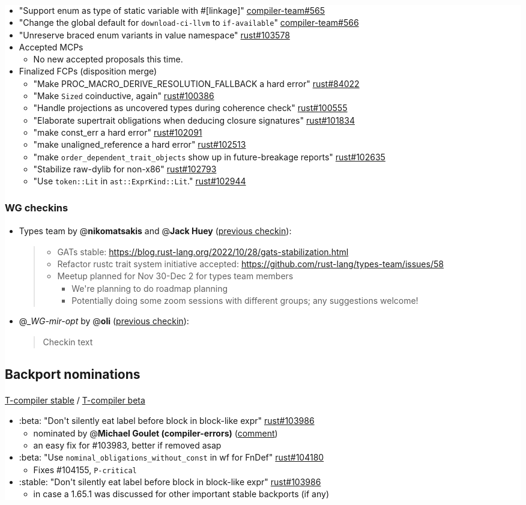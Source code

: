   - "Support enum as type of static variable with #[linkage]" [compiler-team#565](https://github.com/rust-lang/compiler-team/issues/565) 
  - "Change the global default for `download-ci-llvm` to `if-available`" [compiler-team#566](https://github.com/rust-lang/compiler-team/issues/566) 
  - "Unreserve braced enum variants in value namespace" [rust#103578](https://github.com/rust-lang/rust/pull/103578) 
- Accepted MCPs
  - No new accepted proposals this time.
- Finalized FCPs (disposition merge)
  - "Make PROC_MACRO_DERIVE_RESOLUTION_FALLBACK a hard error" [rust#84022](https://github.com/rust-lang/rust/pull/84022) 
  - "Make `Sized` coinductive, again" [rust#100386](https://github.com/rust-lang/rust/pull/100386) 
  - "Handle projections as uncovered types during coherence check" [rust#100555](https://github.com/rust-lang/rust/pull/100555) 
  - "Elaborate supertrait obligations when deducing closure signatures" [rust#101834](https://github.com/rust-lang/rust/pull/101834) 
  - "make const_err a hard error" [rust#102091](https://github.com/rust-lang/rust/pull/102091) 
  - "make unaligned_reference a hard error" [rust#102513](https://github.com/rust-lang/rust/pull/102513) 
  - "make `order_dependent_trait_objects` show up in future-breakage reports" [rust#102635](https://github.com/rust-lang/rust/pull/102635) 
  - "Stabilize raw-dylib for non-x86" [rust#102793](https://github.com/rust-lang/rust/issues/102793) 
  - "Use `token::Lit` in `ast::ExprKind::Lit`." [rust#102944](https://github.com/rust-lang/rust/pull/102944)

### WG checkins

- Types team by @**nikomatsakis** and @**Jack Huey** ([previous checkin](https://hackmd.io/Q16ULE5gQG6embjLHEFREg#WG-checkins)):
  > * GATs stable: https://blog.rust-lang.org/2022/10/28/gats-stabilization.html
  > * Refactor rustc trait system initiative accepted: https://github.com/rust-lang/types-team/issues/58
  > * Meetup planned for Nov 30-Dec 2 for types team members
  >   * We're planning to do roadmap planning
  >   * Potentially doing some zoom sessions with different groups; any suggestions welcome!

- @_*WG-mir-opt* by @**oli** ([previous checkin](https://hackmd.io/sjgGAPLvSu-Fe5xMgY4SAg#WG-checkins)):
  > Checkin text

## Backport nominations

[T-compiler stable](https://github.com/rust-lang/rust/issues?q=is%3Aall+label%3Abeta-nominated+-label%3Abeta-accepted+label%3AT-compiler) / [T-compiler beta](https://github.com/rust-lang/rust/issues?q=is%3Aall+label%3Astable-nominated+-label%3Astable-accepted+label%3AT-compiler)
- :beta: "Don't silently eat label before block in block-like expr" [rust#103986](https://github.com/rust-lang/rust/pull/103986) 
  - nominated by @**Michael Goulet (compiler-errors)** ([comment](https://github.com/rust-lang/rust/pull/103986#issuecomment-1304273800))
  - an easy fix for #103983, better if removed asap
- :beta: "Use `nominal_obligations_without_const` in wf for FnDef" [rust#104180](https://github.com/rust-lang/rust/pull/104180)
  - Fixes #104155, `P-critical`
- :stable: "Don't silently eat label before block in block-like expr" [rust#103986](https://github.com/rust-lang/rust/pull/103986)
  - in case a 1.65.1 was discussed for other important stable backports (if any)
